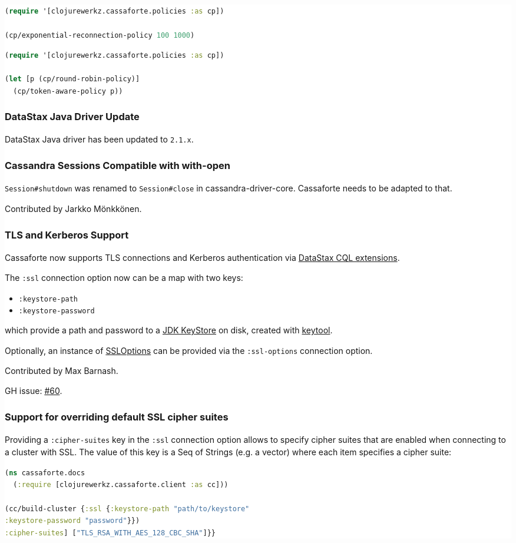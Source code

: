 ```clojure
(require '[clojurewerkz.cassaforte.policies :as cp])

(cp/exponential-reconnection-policy 100 1000)
```

``` clojure
(require '[clojurewerkz.cassaforte.policies :as cp])

(let [p (cp/round-robin-policy)]
  (cp/token-aware-policy p))
```

### DataStax Java Driver Update

DataStax Java driver has been updated to `2.1.x`.


### Cassandra Sessions Compatible with with-open

`Session#shutdown` was renamed to `Session#close` in
cassandra-driver-core. Cassaforte needs to be adapted to that.

Contributed by Jarkko Mönkkönen.

### TLS and Kerberos Support

Cassaforte now supports TLS connections and Kerberos authentication
via [DataStax CQL extensions](http://www.datastax.com/dev/blog/accessing-secure-dse-clusters-with-cql-native-protocol).

The `:ssl` connection option now can be a map with two keys:

 * `:keystore-path`
 * `:keystore-password`

which provide a path and password to a [JDK KeyStore](http://docs.oracle.com/javase/7/docs/api/java/security/KeyStore.html)
on disk, created with
[keytool](http://docs.oracle.com/javase/7/docs/technotes/tools/solaris/keytool.html).

Optionally, an instance of
[SSLOptions](http://www.datastax.com/drivers/java/2.0/com/datastax/driver/core/SSLOptions.html)
can be provided via the `:ssl-options` connection option.

Contributed by Max Barnash.

GH issue: [#60](https://github.com/clojurewerkz/cassaforte/pull/60).

### Support for overriding default SSL cipher suites

Providing a `:cipher-suites` key in the `:ssl` connection option allows to specify cipher suites
that are enabled when connecting to a cluster with SSL.
The value of this key is a Seq of Strings (e.g. a vector) where each item specifies a cipher suite:

```clj
(ns cassaforte.docs
  (:require [clojurewerkz.cassaforte.client :as cc]))

(cc/build-cluster {:ssl {:keystore-path "path/to/keystore"
:keystore-password "password"}})
:cipher-suites] ["TLS_RSA_WITH_AES_128_CBC_SHA"]}}
```
